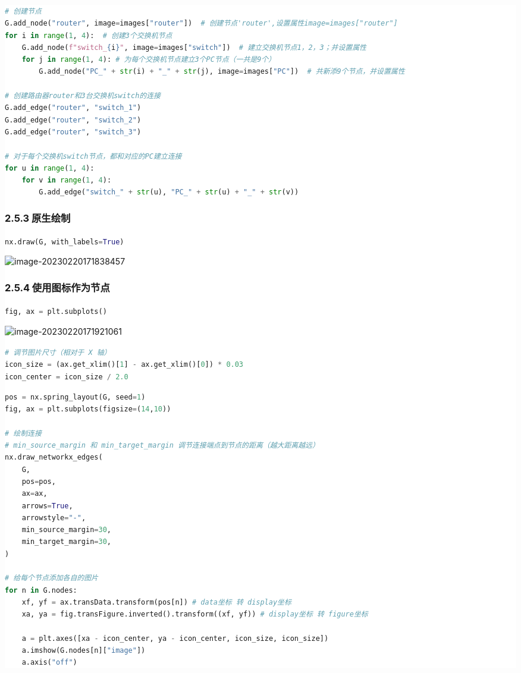 ```python
# 创建节点
G.add_node("router", image=images["router"])  # 创建节点'router',设置属性image=images["router"]
for i in range(1, 4):  # 创建3个交换机节点
    G.add_node(f"switch_{i}", image=images["switch"])  # 建立交换机节点1，2，3；并设置属性
    for j in range(1, 4): # 为每个交换机节点建立3个PC节点（一共是9个）
        G.add_node("PC_" + str(i) + "_" + str(j), image=images["PC"])  # 共新添9个节点，并设置属性

# 创建路由器router和3台交换机switch的连接
G.add_edge("router", "switch_1")
G.add_edge("router", "switch_2")
G.add_edge("router", "switch_3")

# 对于每个交换机switch节点，都和对应的PC建立连接
for u in range(1, 4):
    for v in range(1, 4):
        G.add_edge("switch_" + str(u), "PC_" + str(u) + "_" + str(v))
```

### 2.5.3 原生绘制

```python
nx.draw(G, with_labels=True)
```

![image-20230220171838457](https://cdn.jsdelivr.net/gh/Shannon-Lau/DataWhale-CS224W@main/image/202302201718550.png)

### 2.5.4 使用图标作为节点

```python
fig, ax = plt.subplots()
```

![image-20230220171921061](https://cdn.jsdelivr.net/gh/Shannon-Lau/DataWhale-CS224W@main/image/202302201719153.png)

```python
# 调节图片尺寸（相对于 X 轴）
icon_size = (ax.get_xlim()[1] - ax.get_xlim()[0]) * 0.03
icon_center = icon_size / 2.0
```

```python
pos = nx.spring_layout(G, seed=1)
fig, ax = plt.subplots(figsize=(14,10))

# 绘制连接
# min_source_margin 和 min_target_margin 调节连接端点到节点的距离（越大距离越远）
nx.draw_networkx_edges(
    G,
    pos=pos,
    ax=ax,
    arrows=True,
    arrowstyle="-",
    min_source_margin=30,
    min_target_margin=30,
)

# 给每个节点添加各自的图片
for n in G.nodes:
    xf, yf = ax.transData.transform(pos[n]) # data坐标 转 display坐标
    xa, ya = fig.transFigure.inverted().transform((xf, yf)) # display坐标 转 figure坐标
    
    a = plt.axes([xa - icon_center, ya - icon_center, icon_size, icon_size])
    a.imshow(G.nodes[n]["image"])
    a.axis("off")

```